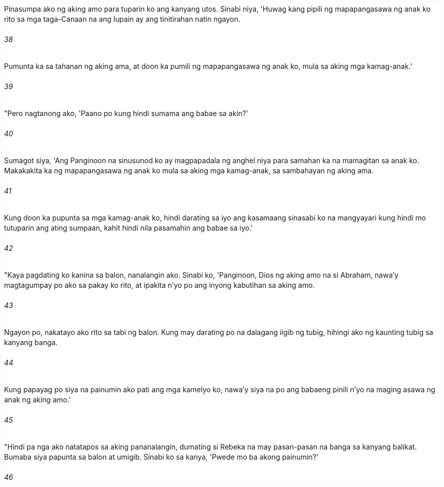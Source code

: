 Pinasumpa ako ng aking amo para tuparin ko ang kanyang utos. Sinabi niya, 'Huwag kang pipili ng mapapangasawa ng anak ko rito sa mga taga-Canaan na ang lupain ay ang tinitirahan natin ngayon. 


###### 38 


Pumunta ka sa tahanan ng aking ama, at doon ka pumili ng mapapangasawa ng anak ko, mula sa aking mga kamag-anak.' 


###### 39 


"Pero nagtanong ako, 'Paano po kung hindi sumama ang babae sa akin?' 


###### 40 


Sumagot siya, 'Ang Panginoon na sinusunod ko ay magpapadala ng anghel niya para samahan ka na mamagitan sa anak ko. Makakakita ka ng mapapangasawa ng anak ko mula sa aking mga kamag-anak, sa sambahayan ng aking ama. 


###### 41 


Kung doon ka pupunta sa mga kamag-anak ko, hindi darating sa iyo ang kasamaang sinasabi ko na mangyayari kung hindi mo tutuparin ang ating sumpaan, kahit hindi nila pasamahin ang babae sa iyo.' 


###### 42 


"Kaya pagdating ko kanina sa balon, nanalangin ako. Sinabi ko, 'Panginoon, Dios ng aking amo na si Abraham, nawaʼy magtagumpay po ako sa pakay ko rito, at ipakita nʼyo po ang inyong kabutihan sa aking amo. 


###### 43 


Ngayon po, nakatayo ako rito sa tabi ng balon. Kung may darating po na dalagang iigib ng tubig, hihingi ako ng kaunting tubig sa kanyang banga. 


###### 44 


Kung papayag po siya na painumin ako pati ang mga kamelyo ko, nawaʼy siya na po ang babaeng pinili nʼyo na maging asawa ng anak ng aking amo.' 


###### 45 


"Hindi pa nga ako natatapos sa aking pananalangin, dumating si Rebeka na may pasan-pasan na banga sa kanyang balikat. Bumaba siya papunta sa balon at umigib. Sinabi ko sa kanya, 'Pwede mo ba akong painumin?' 


###### 46 

